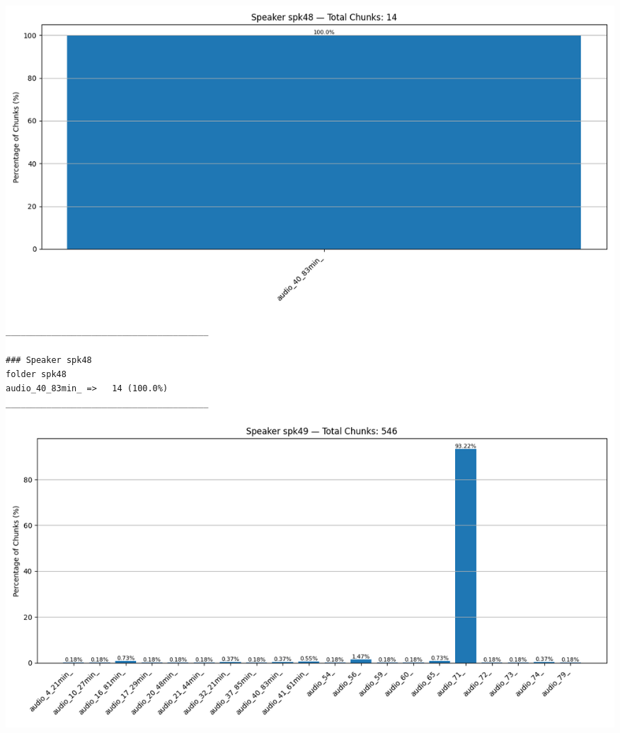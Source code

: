 ![Speaker spk48 Distribution](speaker_distributions/spk48.png)

```
________________________________________

### Speaker spk48
folder spk48
audio_40_83min_ =>   14 (100.0%)
________________________________________
```
![Speaker spk49 Distribution](speaker_distributions/spk49.png)
